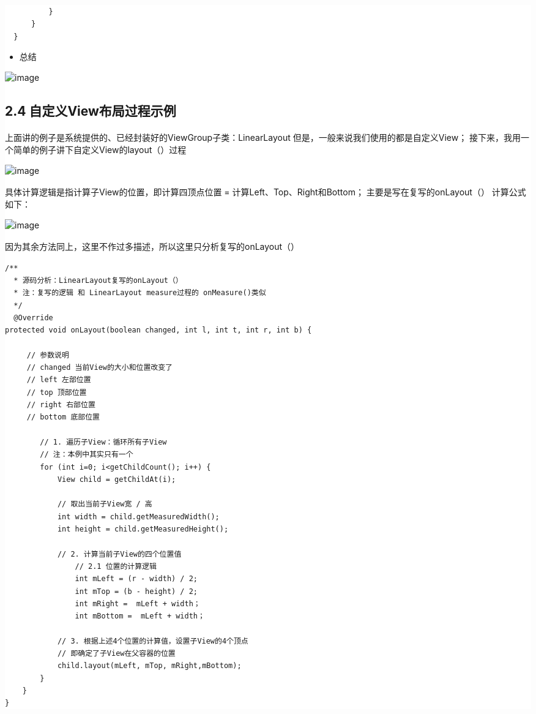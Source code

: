 ```
          }
      }
  }

```

* 总结

![image](https://upload-images.jianshu.io/upload_images/944365-6e27d40b50081d60.png?imageMogr2/auto-orient/)

## 2.4 自定义View布局过程示例

上面讲的例子是系统提供的、已经封装好的ViewGroup子类：LinearLayout
但是，一般来说我们使用的都是自定义View；
接下来，我用一个简单的例子讲下自定义View的layout（）过程

![image](https://upload-images.jianshu.io/upload_images/944365-b5d0de9e0342ea19.png?imageMogr2/auto-orient/strip%7CimageView2/2/w/700)

具体计算逻辑是指计算子View的位置，即计算四顶点位置 = 计算Left、Top、Right和Bottom；
主要是写在复写的onLayout（）
计算公式如下：

![image](https://upload-images.jianshu.io/upload_images/944365-cf72b2ef1fac691a.png?imageMogr2/auto-orient/)

因为其余方法同上，这里不作过多描述，所以这里只分析复写的onLayout（）

```
/**
  * 源码分析：LinearLayout复写的onLayout（）
  * 注：复写的逻辑 和 LinearLayout measure过程的 onMeasure()类似
  */ 
  @Override  
protected void onLayout(boolean changed, int l, int t, int r, int b) {  

     // 参数说明
     // changed 当前View的大小和位置改变了 
     // left 左部位置
     // top 顶部位置
     // right 右部位置
     // bottom 底部位置

        // 1. 遍历子View：循环所有子View
        // 注：本例中其实只有一个
        for (int i=0; i<getChildCount(); i++) {
            View child = getChildAt(i);

            // 取出当前子View宽 / 高
            int width = child.getMeasuredWidth();
            int height = child.getMeasuredHeight();

            // 2. 计算当前子View的四个位置值
                // 2.1 位置的计算逻辑
                int mLeft = (r - width) / 2;
                int mTop = (b - height) / 2;
                int mRight =  mLeft + width；
                int mBottom =  mLeft + width；

            // 3. 根据上述4个位置的计算值，设置子View的4个顶点
            // 即确定了子View在父容器的位置
            child.layout(mLeft, mTop, mRight,mBottom);
        }
    }
}

```